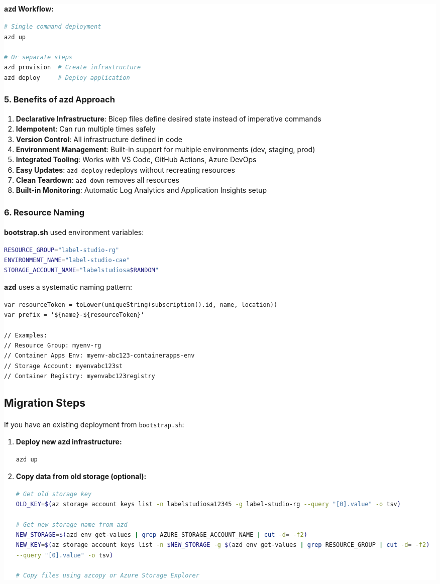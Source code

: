 **azd Workflow:**
```bash
# Single command deployment
azd up

# Or separate steps
azd provision  # Create infrastructure
azd deploy     # Deploy application
```

### 5. Benefits of azd Approach

1. **Declarative Infrastructure**: Bicep files define desired state instead of imperative commands
2. **Idempotent**: Can run multiple times safely
3. **Version Control**: All infrastructure defined in code
4. **Environment Management**: Built-in support for multiple environments (dev, staging, prod)
5. **Integrated Tooling**: Works with VS Code, GitHub Actions, Azure DevOps
6. **Easy Updates**: `azd deploy` redeploys without recreating resources
7. **Clean Teardown**: `azd down` removes all resources
8. **Built-in Monitoring**: Automatic Log Analytics and Application Insights setup

### 6. Resource Naming

**bootstrap.sh** used environment variables:
```bash
RESOURCE_GROUP="label-studio-rg"
ENVIRONMENT_NAME="label-studio-cae"
STORAGE_ACCOUNT_NAME="labelstudiosa$RANDOM"
```

**azd** uses a systematic naming pattern:
```bicep
var resourceToken = toLower(uniqueString(subscription().id, name, location))
var prefix = '${name}-${resourceToken}'

// Examples:
// Resource Group: myenv-rg
// Container Apps Env: myenv-abc123-containerapps-env
// Storage Account: myenvabc123st
// Container Registry: myenvabc123registry
```

## Migration Steps

If you have an existing deployment from `bootstrap.sh`:

1. **Deploy new azd infrastructure:**
   ```bash
   azd up
   ```

2. **Copy data from old storage (optional):**
   ```bash
   # Get old storage key
   OLD_KEY=$(az storage account keys list -n labelstudiosa12345 -g label-studio-rg --query "[0].value" -o tsv)
   
   # Get new storage name from azd
   NEW_STORAGE=$(azd env get-values | grep AZURE_STORAGE_ACCOUNT_NAME | cut -d= -f2)
   NEW_KEY=$(az storage account keys list -n $NEW_STORAGE -g $(azd env get-values | grep RESOURCE_GROUP | cut -d= -f2) --query "[0].value" -o tsv)
   
   # Copy files using azcopy or Azure Storage Explorer
   ```
